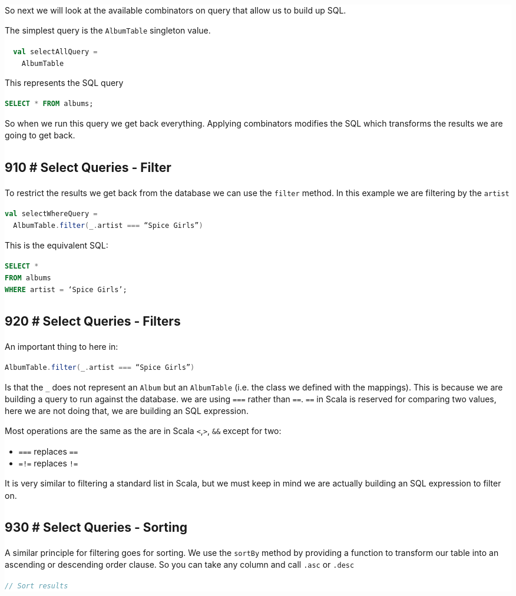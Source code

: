 So next we will look at the available combinators on query that allow us to build up SQL.

The simplest query is the ```AlbumTable``` singleton value.

```scala
  val selectAllQuery =
    AlbumTable
```

This represents the SQL query
```sql
SELECT * FROM albums;
```

So when we run this query we get back everything.  Applying combinators modifies the SQL which transforms the
results we are going to get back.


## 910 # Select Queries - Filter

To restrict the results we get back from the database we can use the ```filter``` method.  In this example
we are filtering by the ```artist```
```scala
val selectWhereQuery =
  AlbumTable.filter(_.artist === “Spice Girls”)
```

This is the equivalent SQL:

```sql
SELECT *
FROM albums
WHERE artist = ‘Spice Girls’;
```

## 920 # Select Queries - Filters

An important thing to here in:
```scala
AlbumTable.filter(_.artist === “Spice Girls”)
```

Is that the ```_``` does not represent an `Album` but an ```AlbumTable``` (i.e. the class we defined with the mappings).
This is because we are building a query to run against the database.  we are using ```===``` rather than ```==```.
```==``` in Scala is reserved for comparing two values, here we are not doing that, we are building an SQL expression.

Most operations are the same as the are in Scala ```<```,```>```, ```&&``` except for two:

* ```===``` replaces ```==```
* ```=!=``` replaces ```!=```

It is very similar to filtering a standard list in Scala, but we must keep in mind we are actually building an SQL
expression to filter on.

## 930 # Select Queries - Sorting

A similar principle for filtering goes for sorting. We use the ```sortBy``` method by providing a function to transform
our table into an ascending or descending order clause.  So you can take any column and call ```.asc``` or ```.desc```


```scala
// Sort results
```